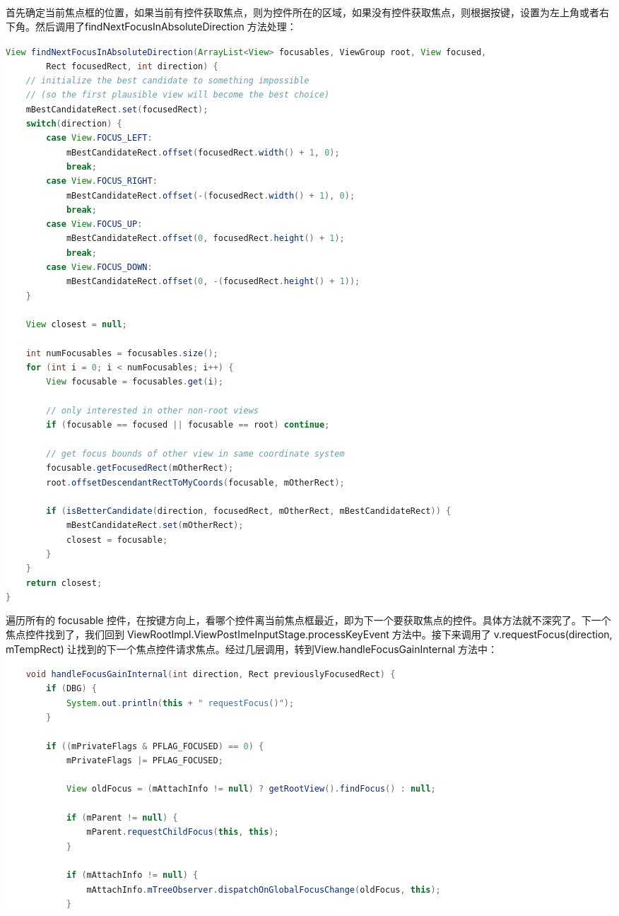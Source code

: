 首先确定当前焦点框的位置，如果当前有控件获取焦点，则为控件所在的区域，如果没有控件获取焦点，则根据按键，设置为左上角或者右下角。然后调用了findNextFocusInAbsoluteDirection 方法处理：
```java
View findNextFocusInAbsoluteDirection(ArrayList<View> focusables, ViewGroup root, View focused,
        Rect focusedRect, int direction) {
    // initialize the best candidate to something impossible
    // (so the first plausible view will become the best choice)
    mBestCandidateRect.set(focusedRect);
    switch(direction) {
        case View.FOCUS_LEFT:
            mBestCandidateRect.offset(focusedRect.width() + 1, 0);
            break;
        case View.FOCUS_RIGHT:
            mBestCandidateRect.offset(-(focusedRect.width() + 1), 0);
            break;
        case View.FOCUS_UP:
            mBestCandidateRect.offset(0, focusedRect.height() + 1);
            break;
        case View.FOCUS_DOWN:
            mBestCandidateRect.offset(0, -(focusedRect.height() + 1));
    }

    View closest = null;

    int numFocusables = focusables.size();
    for (int i = 0; i < numFocusables; i++) {
        View focusable = focusables.get(i);

        // only interested in other non-root views
        if (focusable == focused || focusable == root) continue;

        // get focus bounds of other view in same coordinate system
        focusable.getFocusedRect(mOtherRect);
        root.offsetDescendantRectToMyCoords(focusable, mOtherRect);

        if (isBetterCandidate(direction, focusedRect, mOtherRect, mBestCandidateRect)) {
            mBestCandidateRect.set(mOtherRect);
            closest = focusable;
        }
    }
    return closest;
}
```

遍历所有的 focusable 控件，在按键方向上，看哪个控件离当前焦点框最近，即为下一个要获取焦点的控件。具体方法就不深究了。下一个焦点控件找到了，我们回到 ViewRootImpl.ViewPostImeInputStage.processKeyEvent 方法中。接下来调用了 v.requestFocus(direction, mTempRect) 让找到的下一个焦点控件请求焦点。经过几层调用，转到View.handleFocusGainInternal 方法中：
```java
    void handleFocusGainInternal(int direction, Rect previouslyFocusedRect) {
        if (DBG) {
            System.out.println(this + " requestFocus()");
        }

        if ((mPrivateFlags & PFLAG_FOCUSED) == 0) {
            mPrivateFlags |= PFLAG_FOCUSED;

            View oldFocus = (mAttachInfo != null) ? getRootView().findFocus() : null;

            if (mParent != null) {
                mParent.requestChildFocus(this, this);
            }

            if (mAttachInfo != null) {
                mAttachInfo.mTreeObserver.dispatchOnGlobalFocusChange(oldFocus, this);
            }
```